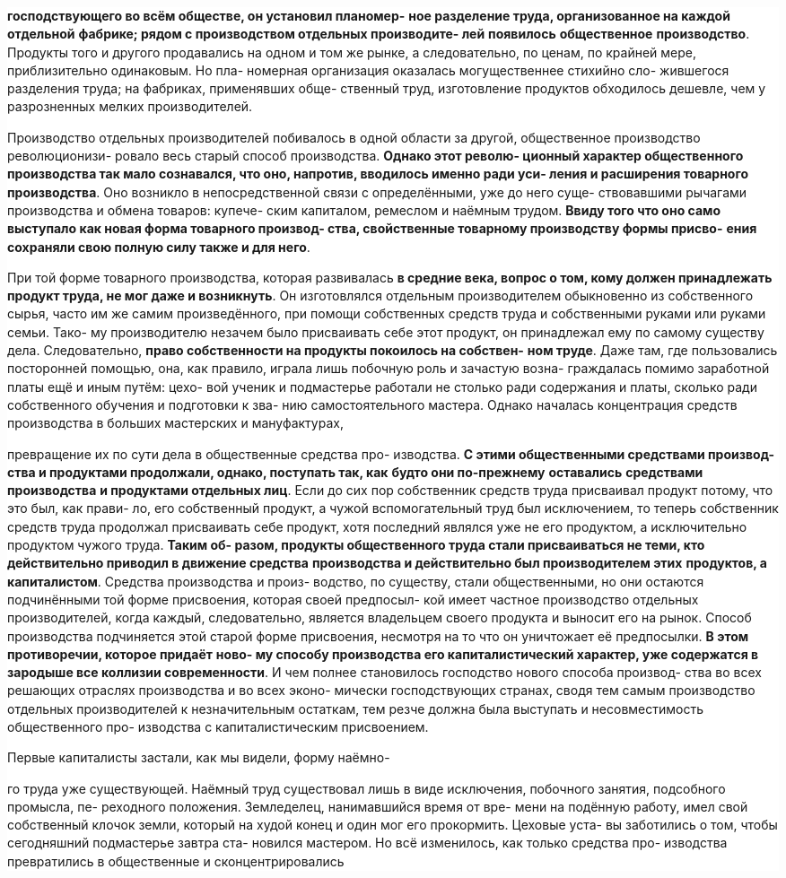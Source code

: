   

**господствующего во всём обществе, он установил планомер-** **ное разделение труда, организованное на каждой отдельной** **фабрике; рядом с производством отдельных производите- лей** **появилось** **общественное** **производство**. Продукты того и другого продавались на одном и том же рынке, а следовательно, по ценам, по крайней мере, приблизительно одинаковым. Но пла- номерная организация оказалась могущественнее стихийно сло- жившегося разделения труда; на фабриках, применявших обще- ственный труд, изготовление продуктов обходилось дешевле, чем у разрозненных мелких производителей.

Производство отдельных производителей побивалось в одной области за другой, общественное производство революционизи- ровало весь старый способ производства. **Однако этот револю- ционный характер общественного производства так мало сознавался, что оно, напротив, вводилось именно ради уси- ления и расширения товарного производства**. Оно возникло в непосредственной связи с определёнными, уже до него суще- ствовавшими рычагами производства и обмена товаров: купече- ским капиталом, ремеслом и наёмным трудом. **Ввиду того что оно само выступало как новая форма товарного производ- ства, свойственные товарному производству формы присво-** **ения сохраняли свою полную силу также и для него**.

При той форме товарного производства, которая развивалась **в средние века, вопрос о том, кому должен принадлежать продукт труда, не мог даже и возникнуть**. Он изготовлялся отдельным производителем обыкновенно из собственного сырья, часто им же самим произведённого, при помощи собственных средств труда и собственными руками или руками семьи. Тако- му производителю незачем было присваивать себе этот продукт, он принадлежал ему по самому существу дела. Следовательно, **право собственности на продукты покоилось на собствен-** **ном труде**. Даже там, где пользовались посторонней помощью, она, как правило, играла лишь побочную роль и зачастую возна- граждалась помимо заработной платы ещё и иным путём: цехо- вой ученик и подмастерье работали не столько ради содержания и платы, сколько ради собственного обучения и подготовки к зва- нию самостоятельного мастера. Однако началась концентрация средств производства в больших мастерских и мануфактурах,

  

превращение их по сути дела в общественные средства про- изводства. **С этими общественными средствами производ- ства и продуктами продолжали, однако, поступать так, как** **будто они по-прежнему** **оставались** **средствами** **производства** **и продуктами отдельных лиц**. Если до сих пор собственник средств труда присваивал продукт потому, что это был, как прави- ло, его собственный продукт, а чужой вспомогательный труд был исключением, то теперь собственник средств труда продолжал присваивать себе продукт, хотя последний являлся уже не его продуктом, а исключительно продуктом чужого труда. **Таким об- разом, продукты общественного труда стали присваиваться не теми, кто действительно приводил в движение средства** **производства и действительно был производителем этих** **продуктов, а капиталистом**. Средства производства и произ- водство, по существу, стали общественными, но они остаются подчинёнными той форме присвоения, которая своей предпосыл- кой имеет частное производство отдельных производителей, когда каждый, следовательно, является владельцем своего продукта и выносит его на рынок. Способ производства подчиняется этой старой форме присвоения, несмотря на то что он уничтожает её предпосылки. **В этом противоречии, которое придаёт** **ново- му способу производства его капиталистический характер, уже содержатся в зародыше все коллизии современности**. И чем полнее становилось господство нового способа производ- ства во всех решающих отраслях производства и во всех эконо- мически господствующих странах, сводя тем самым производство отдельных производителей к незначительным остаткам, тем резче должна была выступать и несовместимость общественного про- изводства с капиталистическим присвоением.

Первые капиталисты застали, как мы видели, форму наёмно-

го труда уже существующей. Наёмный труд существовал лишь в виде исключения, побочного занятия, подсобного промысла, пе- реходного положения. Земледелец, нанимавшийся время от вре- мени на подённую работу, имел свой собственный клочок земли, который на худой конец и один мог его прокормить. Цеховые уста- вы заботились о том, чтобы сегодняшний подмастерье завтра ста- новился мастером. Но всё изменилось, как только средства про- изводства превратились в общественные и сконцентрировались
